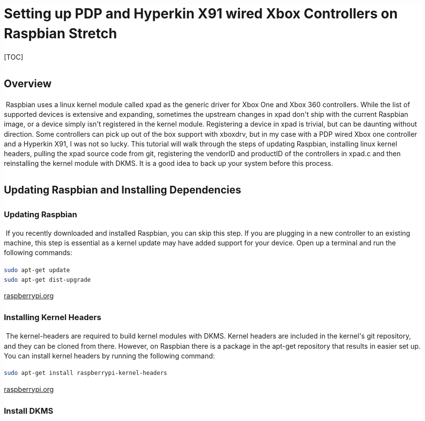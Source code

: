 # Setting up PDP and Hyperkin X91 wired Xbox Controllers on Raspbian Stretch



[TOC]



## Overview

​	Raspbian uses a linux kernel module called xpad as the generic driver for Xbox One and Xbox 360 controllers. While the list of supported devices is extensive and expanding, sometimes the upstream changes in xpad don't ship with the current Raspbian image, or a device simply isn't registered in the kernel module. Registering a device in xpad is trivial, but can be daunting without direction. Some controllers can pick up out of the box support with xboxdrv, but in my case with a PDP wired Xbox one controller and a Hyperkin X91, I was not so lucky. This tutorial will walk through the steps of updating Raspbian, installing linux kernel headers, pulling the xpad source code from git, registering the vendorID and productID of the controllers in xpad.c and then reinstalling the kernel module with DKMS. It is a good idea to back up your system before this process.



## Updating Raspbian and Installing Dependencies

### Updating Raspbian

​	If you recently downloaded and installed Raspbian, you can skip this step. If you are plugging in a new controller to an existing machine, this step is essential as a kernel update may have added support for your device. Open up a terminal and run the following commands:

```bash
sudo apt-get update
sudo apt-get dist-upgrade
```

[raspberrypi.org](https://www.raspberrypi.org/documentation/raspbian/updating.md)



### Installing Kernel Headers

​	The kernel-headers are required to build kernel modules with DKMS. Kernel headers are included in the kernel's git repository, and they can be cloned from there. However, on Raspbian there is a package in the apt-get repository that results in easier set up. You can install kernel headers by running the following command:

```bash
sudo apt-get install raspberrypi-kernel-headers
```

[raspberrypi.org](https://www.raspberrypi.org/documentation/linux/kernel/headers.md)



### Install DKMS
